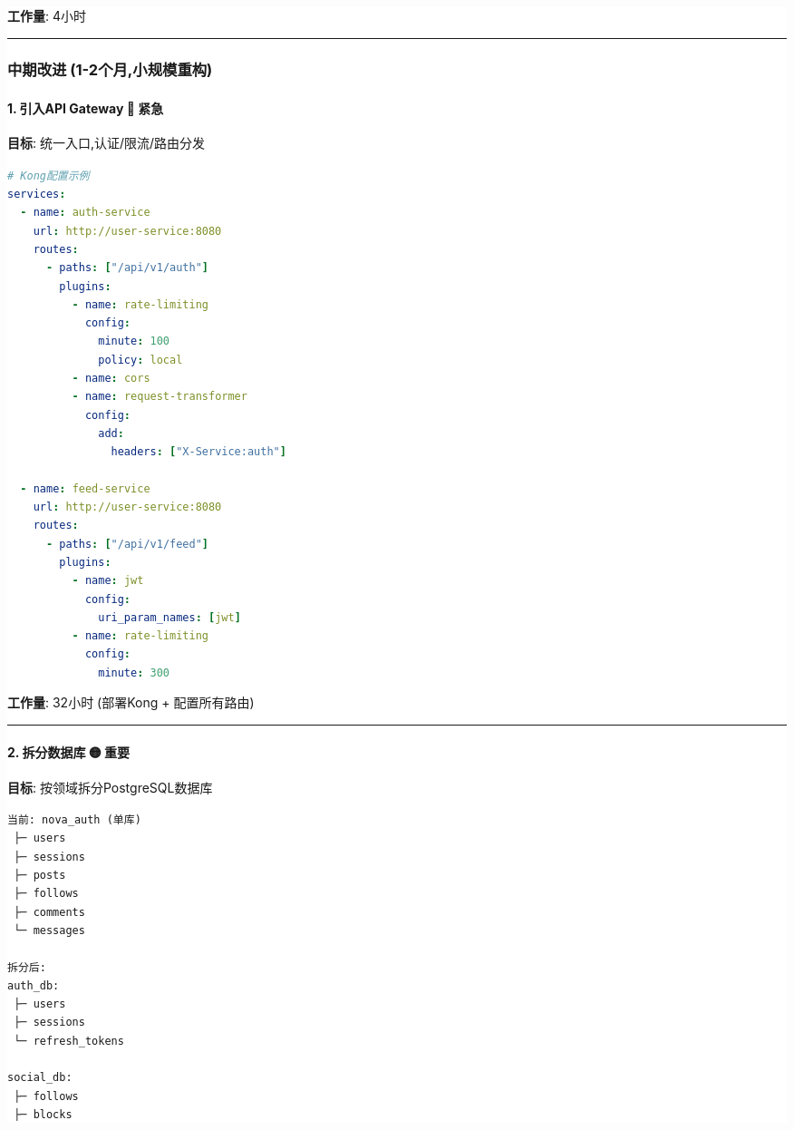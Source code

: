 **工作量**: 4小时

---

### 中期改进 (1-2个月,小规模重构)

#### 1. 引入API Gateway 🔴 紧急

**目标**: 统一入口,认证/限流/路由分发

```yaml
# Kong配置示例
services:
  - name: auth-service
    url: http://user-service:8080
    routes:
      - paths: ["/api/v1/auth"]
        plugins:
          - name: rate-limiting
            config:
              minute: 100
              policy: local
          - name: cors
          - name: request-transformer
            config:
              add:
                headers: ["X-Service:auth"]

  - name: feed-service
    url: http://user-service:8080
    routes:
      - paths: ["/api/v1/feed"]
        plugins:
          - name: jwt
            config:
              uri_param_names: [jwt]
          - name: rate-limiting
            config:
              minute: 300
```

**工作量**: 32小时 (部署Kong + 配置所有路由)

---

#### 2. 拆分数据库 🟡 重要

**目标**: 按领域拆分PostgreSQL数据库

```
当前: nova_auth (单库)
 ├─ users
 ├─ sessions
 ├─ posts
 ├─ follows
 ├─ comments
 └─ messages

拆分后:
auth_db:
 ├─ users
 ├─ sessions
 └─ refresh_tokens

social_db:
 ├─ follows
 ├─ blocks
```
